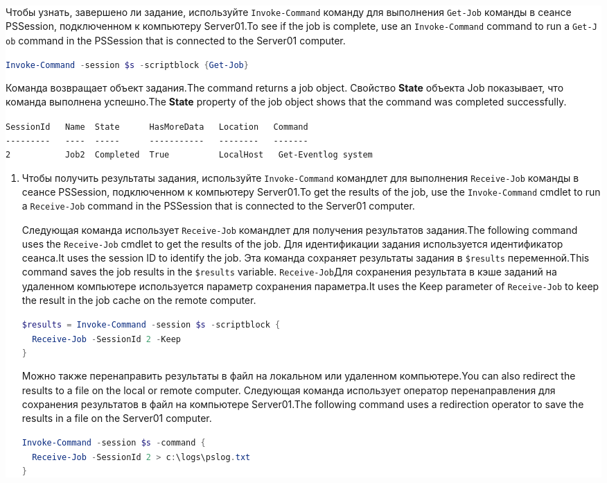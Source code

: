    <span data-ttu-id="f18e2-213">Чтобы узнать, завершено ли задание, используйте `Invoke-Command` команду для выполнения `Get-Job` команды в сеансе PSSession, подключенном к компьютеру Server01.</span><span class="sxs-lookup"><span data-stu-id="f18e2-213">To see if the job is complete, use an `Invoke-Command` command to run a `Get-Job` command in the PSSession that is connected to the Server01 computer.</span></span>

   ```powershell
   Invoke-Command -session $s -scriptblock {Get-Job}
   ```

   <span data-ttu-id="f18e2-214">Команда возвращает объект задания.</span><span class="sxs-lookup"><span data-stu-id="f18e2-214">The command returns a job object.</span></span> <span data-ttu-id="f18e2-215">Свойство **State** объекта Job показывает, что команда выполнена успешно.</span><span class="sxs-lookup"><span data-stu-id="f18e2-215">The **State** property of the job object shows that the command was completed successfully.</span></span>

   ```Output
   SessionId   Name  State      HasMoreData   Location   Command
   ---------   ----  -----      -----------   --------   -------
   2           Job2  Completed  True          LocalHost   Get-Eventlog system
   ```

1. <span data-ttu-id="f18e2-216">Чтобы получить результаты задания, используйте `Invoke-Command` командлет для выполнения `Receive-Job` команды в сеансе PSSession, подключенном к компьютеру Server01.</span><span class="sxs-lookup"><span data-stu-id="f18e2-216">To get the results of the job, use the `Invoke-Command` cmdlet to run a `Receive-Job` command in the PSSession that is connected to the Server01 computer.</span></span>

   <span data-ttu-id="f18e2-217">Следующая команда использует `Receive-Job` командлет для получения результатов задания.</span><span class="sxs-lookup"><span data-stu-id="f18e2-217">The following command uses the `Receive-Job` cmdlet to get the results of the job.</span></span> <span data-ttu-id="f18e2-218">Для идентификации задания используется идентификатор сеанса.</span><span class="sxs-lookup"><span data-stu-id="f18e2-218">It uses the session ID to identify the job.</span></span> <span data-ttu-id="f18e2-219">Эта команда сохраняет результаты задания в `$results` переменной.</span><span class="sxs-lookup"><span data-stu-id="f18e2-219">This command saves the job results in the `$results` variable.</span></span> <span data-ttu-id="f18e2-220">`Receive-Job`Для сохранения результата в кэше заданий на удаленном компьютере используется параметр сохранения параметра.</span><span class="sxs-lookup"><span data-stu-id="f18e2-220">It uses the Keep parameter of `Receive-Job` to keep the result in the job cache on the remote computer.</span></span>

   ```powershell
   $results = Invoke-Command -session $s -scriptblock {
     Receive-Job -SessionId 2 -Keep
   }
   ```

   <span data-ttu-id="f18e2-221">Можно также перенаправить результаты в файл на локальном или удаленном компьютере.</span><span class="sxs-lookup"><span data-stu-id="f18e2-221">You can also redirect the results to a file on the local or remote computer.</span></span>
   <span data-ttu-id="f18e2-222">Следующая команда использует оператор перенаправления для сохранения результатов в файл на компьютере Server01.</span><span class="sxs-lookup"><span data-stu-id="f18e2-222">The following command uses a redirection operator to save the results in a file on the Server01 computer.</span></span>

   ```powershell
   Invoke-Command -session $s -command {
     Receive-Job -SessionId 2 > c:\logs\pslog.txt
   }
   ```
